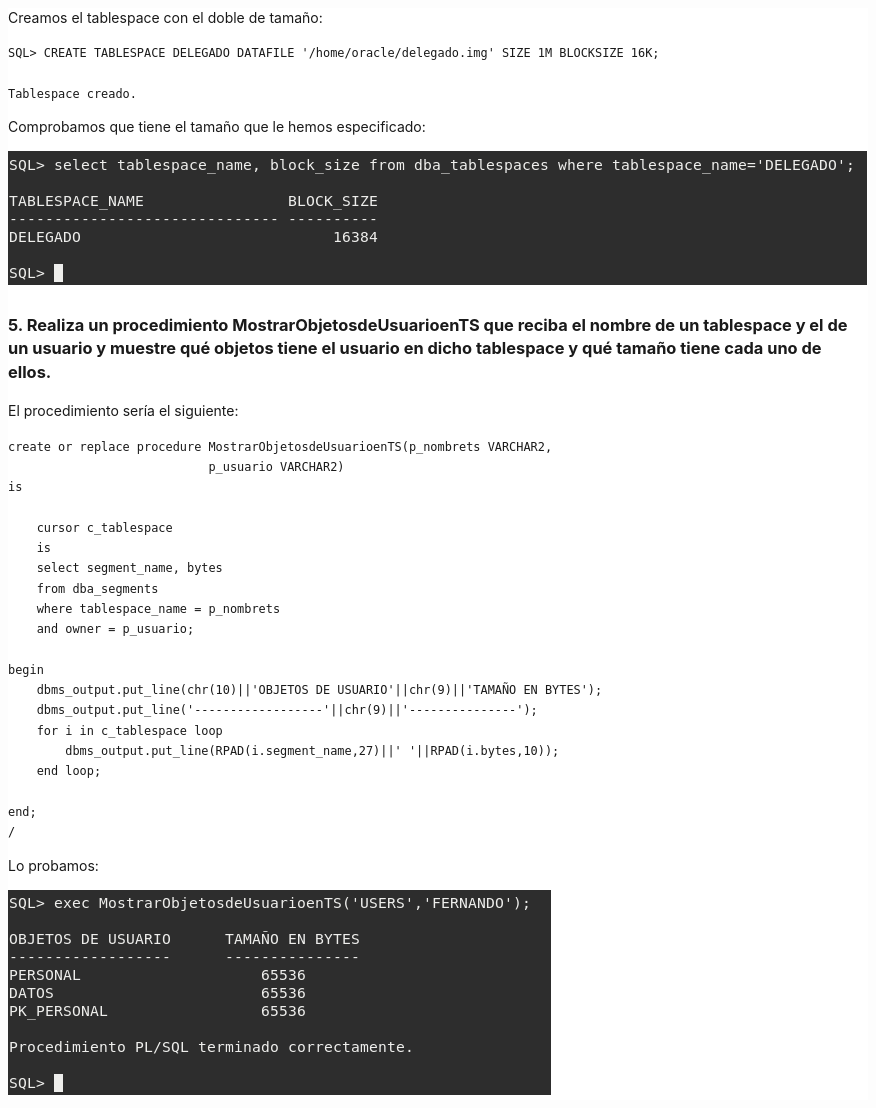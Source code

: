 Creamos el tablespace con el doble de tamaño:

~~~
SQL> CREATE TABLESPACE DELEGADO DATAFILE '/home/oracle/delegado.img' SIZE 1M BLOCKSIZE 16K;

Tablespace creado.
~~~

Comprobamos que tiene el tamaño que le hemos especificado:

![oracleblock](img/oracleblock.png)


### 5. Realiza un procedimiento MostrarObjetosdeUsuarioenTS que reciba el nombre de un tablespace y el de un usuario y muestre qué objetos tiene el usuario en dicho tablespace y qué tamaño tiene cada uno de ellos.

El procedimiento sería el siguiente:

~~~
create or replace procedure MostrarObjetosdeUsuarioenTS(p_nombrets VARCHAR2,
							p_usuario VARCHAR2)
is

	cursor c_tablespace
	is
	select segment_name, bytes
	from dba_segments
	where tablespace_name = p_nombrets
	and owner = p_usuario;

begin
	dbms_output.put_line(chr(10)||'OBJETOS DE USUARIO'||chr(9)||'TAMAÑO EN BYTES');
	dbms_output.put_line('------------------'||chr(9)||'---------------');
	for i in c_tablespace loop
		dbms_output.put_line(RPAD(i.segment_name,27)||' '||RPAD(i.bytes,10));
	end loop;

end;
/
~~~

Lo probamos:


![objetosoracle](img/objetosoracle.png)
